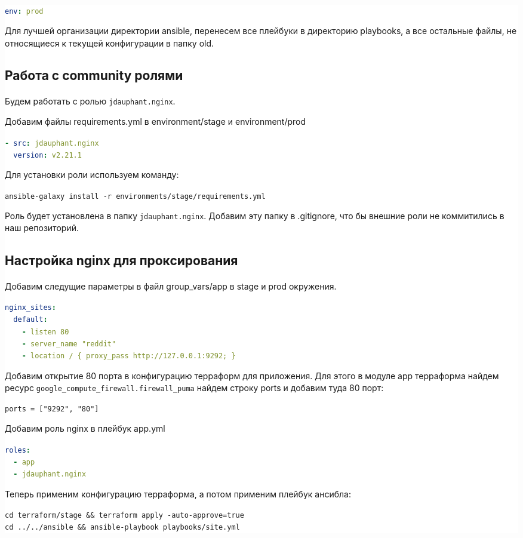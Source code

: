 ```yaml
env: prod
```

Для лучшей организации директории ansible, перенесем все плейбуки в директорию playbooks, а все остальные файлы, не относящиеся к текущей конфигурации в папку old.

## Работа с community ролями
Будем работать с ролью `jdauphant.nginx`.

Добавим файлы requirements.yml в environment/stage и environment/prod

```yaml
- src: jdauphant.nginx
  version: v2.21.1
```

Для установки роли используем команду:

```shell
ansible-galaxy install -r environments/stage/requirements.yml
```

Роль будет установлена в папку `jdauphant.nginx`. Добавим эту папку в .gitignore, что бы внешние роли не коммитились в наш репозиторий.

## Настройка nginx для проксирования

Добавим следущие параметры в файл group_vars/app в stage и prod окружения.

```yaml
nginx_sites:
  default:
    - listen 80
    - server_name "reddit"
    - location / { proxy_pass http://127.0.0.1:9292; }
```

Добавим открытие 80 порта в конфигурацию терраформ для приложения. Для этого в модуле app терраформа найдем ресурс `google_compute_firewall.firewall_puma` найдем строку ports и добавим туда 80 порт:

```
ports = ["9292", "80"]
```

Добавим роль nginx в плейбук app.yml

```yaml
roles:
  - app
  - jdauphant.nginx
```

Теперь применим конфигурацию терраформа, а потом применим плейбук ансибла:

```shell
cd terraform/stage && terraform apply -auto-approve=true
cd ../../ansible && ansible-playbook playbooks/site.yml
```
